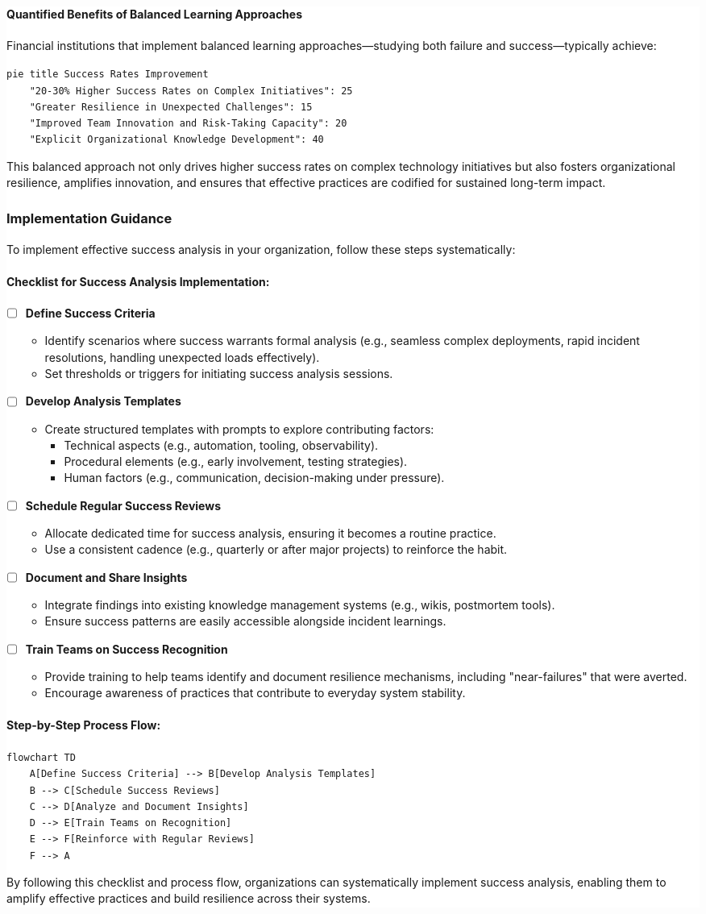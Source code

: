 #### Quantified Benefits of Balanced Learning Approaches

Financial institutions that implement balanced learning approaches—studying both failure and success—typically achieve:

```mermaid
pie title Success Rates Improvement
    "20-30% Higher Success Rates on Complex Initiatives": 25
    "Greater Resilience in Unexpected Challenges": 15
    "Improved Team Innovation and Risk-Taking Capacity": 20
    "Explicit Organizational Knowledge Development": 40
```

This balanced approach not only drives higher success rates on complex technology initiatives but also fosters organizational resilience, amplifies innovation, and ensures that effective practices are codified for sustained long-term impact.

### Implementation Guidance

To implement effective success analysis in your organization, follow these steps systematically:

#### Checklist for Success Analysis Implementation:

- [ ] **Define Success Criteria**

  - Identify scenarios where success warrants formal analysis (e.g., seamless complex deployments, rapid incident resolutions, handling unexpected loads effectively).
  - Set thresholds or triggers for initiating success analysis sessions.

- [ ] **Develop Analysis Templates**

  - Create structured templates with prompts to explore contributing factors:
    - Technical aspects (e.g., automation, tooling, observability).
    - Procedural elements (e.g., early involvement, testing strategies).
    - Human factors (e.g., communication, decision-making under pressure).

- [ ] **Schedule Regular Success Reviews**

  - Allocate dedicated time for success analysis, ensuring it becomes a routine practice.
  - Use a consistent cadence (e.g., quarterly or after major projects) to reinforce the habit.

- [ ] **Document and Share Insights**

  - Integrate findings into existing knowledge management systems (e.g., wikis, postmortem tools).
  - Ensure success patterns are easily accessible alongside incident learnings.

- [ ] **Train Teams on Success Recognition**

  - Provide training to help teams identify and document resilience mechanisms, including "near-failures" that were averted.
  - Encourage awareness of practices that contribute to everyday system stability.

#### Step-by-Step Process Flow:

```mermaid
flowchart TD
    A[Define Success Criteria] --> B[Develop Analysis Templates]
    B --> C[Schedule Success Reviews]
    C --> D[Analyze and Document Insights]
    D --> E[Train Teams on Recognition]
    E --> F[Reinforce with Regular Reviews]
    F --> A
```

By following this checklist and process flow, organizations can systematically implement success analysis, enabling them to amplify effective practices and build resilience across their systems.
